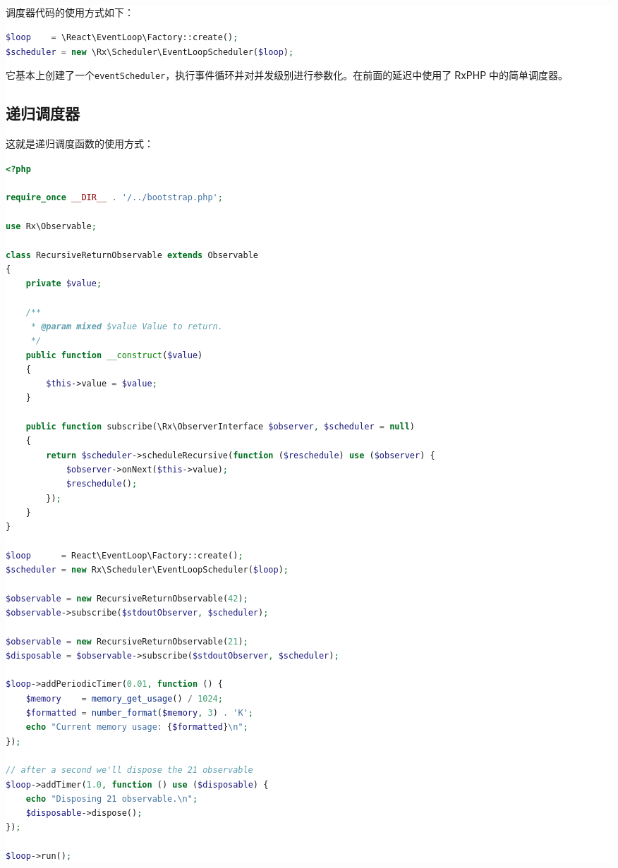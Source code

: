 调度器代码的使用方式如下：

```php
$loop    = \React\EventLoop\Factory::create(); 
$scheduler = new \Rx\Scheduler\EventLoopScheduler($loop); 

```

它基本上创建了一个`eventScheduler`，执行事件循环并对并发级别进行参数化。在前面的延迟中使用了 RxPHP 中的简单调度器。

## 递归调度器

这就是递归调度函数的使用方式：

```php
<?php 

require_once __DIR__ . '/../bootstrap.php'; 

use Rx\Observable; 

class RecursiveReturnObservable extends Observable 
{ 
    private $value; 

    /** 
     * @param mixed $value Value to return. 
     */ 
    public function __construct($value) 
    { 
        $this->value = $value; 
    } 

    public function subscribe(\Rx\ObserverInterface $observer, $scheduler = null) 
    { 
        return $scheduler->scheduleRecursive(function ($reschedule) use ($observer) { 
            $observer->onNext($this->value); 
            $reschedule(); 
        }); 
    } 
} 

$loop      = React\EventLoop\Factory::create(); 
$scheduler = new Rx\Scheduler\EventLoopScheduler($loop); 

$observable = new RecursiveReturnObservable(42); 
$observable->subscribe($stdoutObserver, $scheduler); 

$observable = new RecursiveReturnObservable(21); 
$disposable = $observable->subscribe($stdoutObserver, $scheduler); 

$loop->addPeriodicTimer(0.01, function () { 
    $memory    = memory_get_usage() / 1024; 
    $formatted = number_format($memory, 3) . 'K'; 
    echo "Current memory usage: {$formatted}\n"; 
}); 

// after a second we'll dispose the 21 observable 
$loop->addTimer(1.0, function () use ($disposable) { 
    echo "Disposing 21 observable.\n"; 
    $disposable->dispose(); 
}); 

$loop->run(); 

```